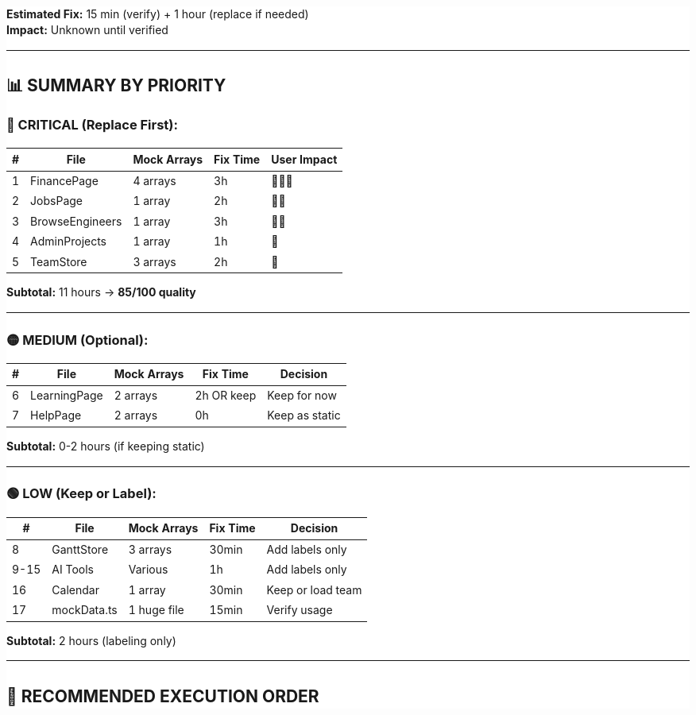 **Estimated Fix:** 15 min (verify) + 1 hour (replace if needed)  
**Impact:** Unknown until verified

---

## 📊 SUMMARY BY PRIORITY

### **🔴 CRITICAL (Replace First):**

| # | File | Mock Arrays | Fix Time | User Impact |
|---|------|-------------|----------|-------------|
| 1 | FinancePage | 4 arrays | 3h | 🔴🔴🔴 |
| 2 | JobsPage | 1 array | 2h | 🔴🔴 |
| 3 | BrowseEngineers | 1 array | 3h | 🔴🔴 |
| 4 | AdminProjects | 1 array | 1h | 🔴 |
| 5 | TeamStore | 3 arrays | 2h | 🔴 |

**Subtotal:** 11 hours → **85/100 quality**

---

### **🟡 MEDIUM (Optional):**

| # | File | Mock Arrays | Fix Time | Decision |
|---|------|-------------|----------|----------|
| 6 | LearningPage | 2 arrays | 2h OR keep | Keep for now |
| 7 | HelpPage | 2 arrays | 0h | Keep as static |

**Subtotal:** 0-2 hours (if keeping static)

---

### **🟢 LOW (Keep or Label):**

| # | File | Mock Arrays | Fix Time | Decision |
|---|------|-------------|----------|----------|
| 8 | GanttStore | 3 arrays | 30min | Add labels only |
| 9-15 | AI Tools | Various | 1h | Add labels only |
| 16 | Calendar | 1 array | 30min | Keep or load team |
| 17 | mockData.ts | 1 huge file | 15min | Verify usage |

**Subtotal:** 2 hours (labeling only)

---

## 🎯 RECOMMENDED EXECUTION ORDER
